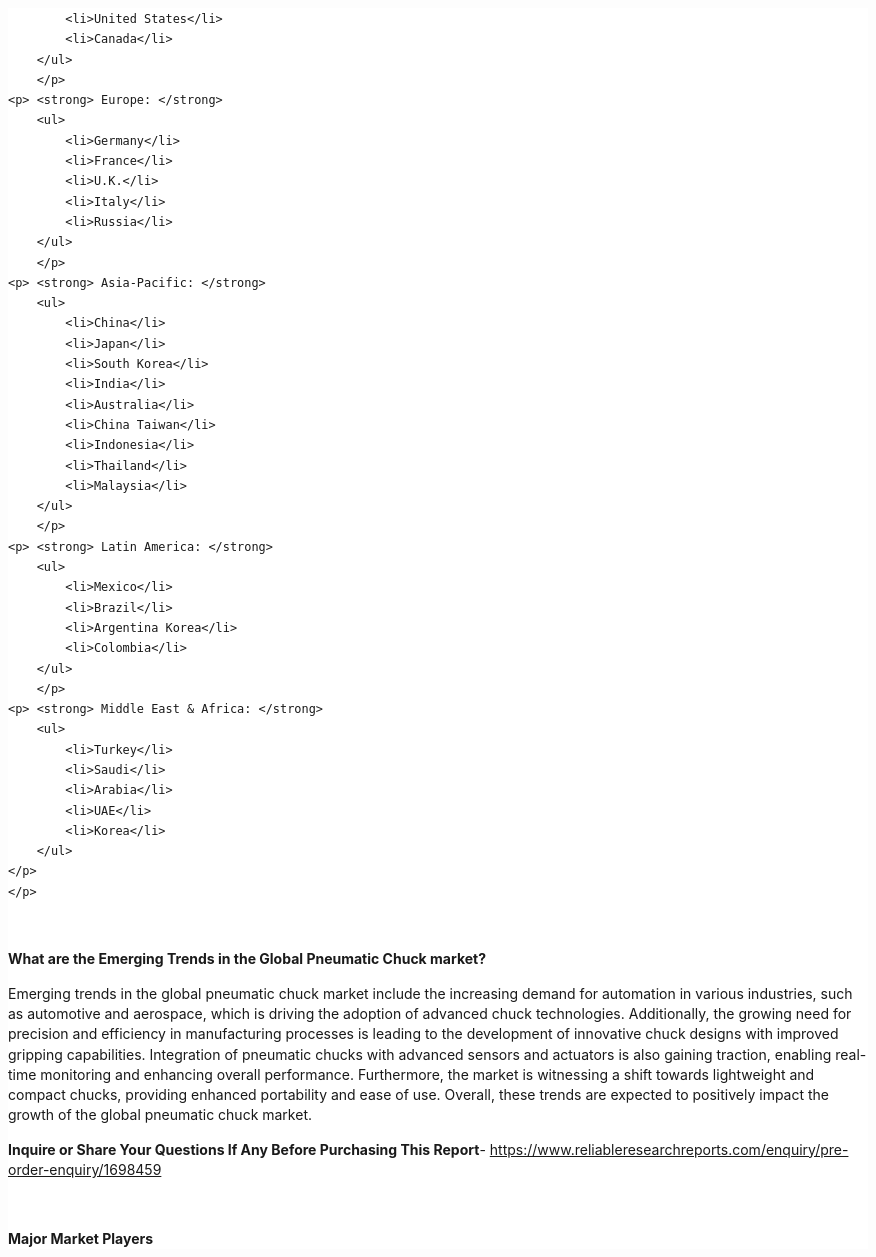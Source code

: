             <li>United States</li>
            <li>Canada</li>
        </ul>
        </p> 
    <p> <strong> Europe: </strong>
        <ul>
            <li>Germany</li>
            <li>France</li>
            <li>U.K.</li>
            <li>Italy</li>
            <li>Russia</li>
        </ul>
        </p> 
    <p> <strong> Asia-Pacific: </strong>
        <ul>
            <li>China</li>
            <li>Japan</li>
            <li>South Korea</li>
            <li>India</li>
            <li>Australia</li>
            <li>China Taiwan</li>
            <li>Indonesia</li>
            <li>Thailand</li>
            <li>Malaysia</li>
        </ul>
        </p> 
    <p> <strong> Latin America: </strong>
        <ul>
            <li>Mexico</li>
            <li>Brazil</li>
            <li>Argentina Korea</li>
            <li>Colombia</li>
        </ul>
        </p> 
    <p> <strong> Middle East & Africa: </strong>
        <ul>
            <li>Turkey</li>
            <li>Saudi</li>
            <li>Arabia</li>
            <li>UAE</li>
            <li>Korea</li>
        </ul>
    </p>
    </p>
<p>&nbsp;</p>
<p><strong>What are the Emerging Trends in the Global Pneumatic Chuck market?</strong></p>
<p><p>Emerging trends in the global pneumatic chuck market include the increasing demand for automation in various industries, such as automotive and aerospace, which is driving the adoption of advanced chuck technologies. Additionally, the growing need for precision and efficiency in manufacturing processes is leading to the development of innovative chuck designs with improved gripping capabilities. Integration of pneumatic chucks with advanced sensors and actuators is also gaining traction, enabling real-time monitoring and enhancing overall performance. Furthermore, the market is witnessing a shift towards lightweight and compact chucks, providing enhanced portability and ease of use. Overall, these trends are expected to positively impact the growth of the global pneumatic chuck market.</p></p>
<p><strong>Inquire or Share Your Questions If Any Before Purchasing This Report</strong>- <a href="https://www.reliableresearchreports.com/enquiry/pre-order-enquiry/1698459">https://www.reliableresearchreports.com/enquiry/pre-order-enquiry/1698459</a></p>
<p>&nbsp;</p>
<p><strong>Major Market Players</strong></p>